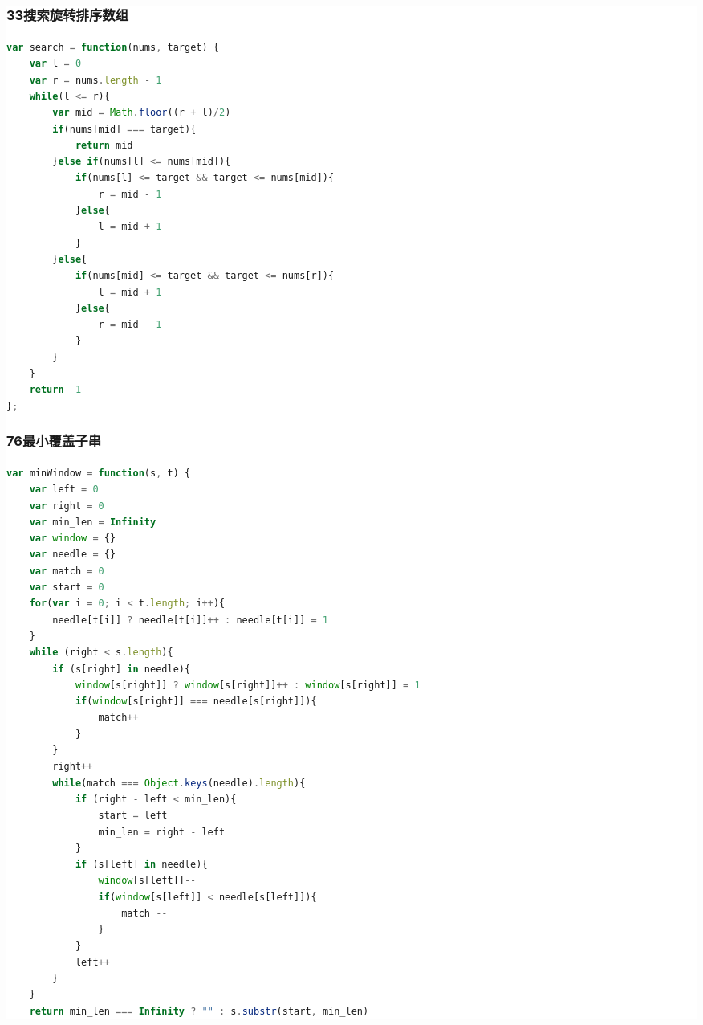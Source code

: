 ### 33搜索旋转排序数组
```javascript
var search = function(nums, target) {
    var l = 0
	var r = nums.length - 1
    while(l <= r){
        var mid = Math.floor((r + l)/2)
        if(nums[mid] === target){
            return mid
        }else if(nums[l] <= nums[mid]){
            if(nums[l] <= target && target <= nums[mid]){
                r = mid - 1
            }else{
                l = mid + 1
            }
        }else{
            if(nums[mid] <= target && target <= nums[r]){
                l = mid + 1
            }else{
                r = mid - 1
            }
        }
	}
    return -1
};
```

### 76最小覆盖子串
```javascript
var minWindow = function(s, t) {
    var left = 0
    var right = 0
    var min_len = Infinity
    var window = {}
    var needle = {}
    var match = 0
    var start = 0
    for(var i = 0; i < t.length; i++){
        needle[t[i]] ? needle[t[i]]++ : needle[t[i]] = 1
    }
    while (right < s.length){
        if (s[right] in needle){
            window[s[right]] ? window[s[right]]++ : window[s[right]] = 1
            if(window[s[right]] === needle[s[right]]){
                match++
            }
        }
        right++
        while(match === Object.keys(needle).length){
            if (right - left < min_len){
                start = left
                min_len = right - left
            }
            if (s[left] in needle){
                window[s[left]]--
                if(window[s[left]] < needle[s[left]]){
                    match --
                }
            }
            left++
        }
    }
    return min_len === Infinity ? "" : s.substr(start, min_len)
```
